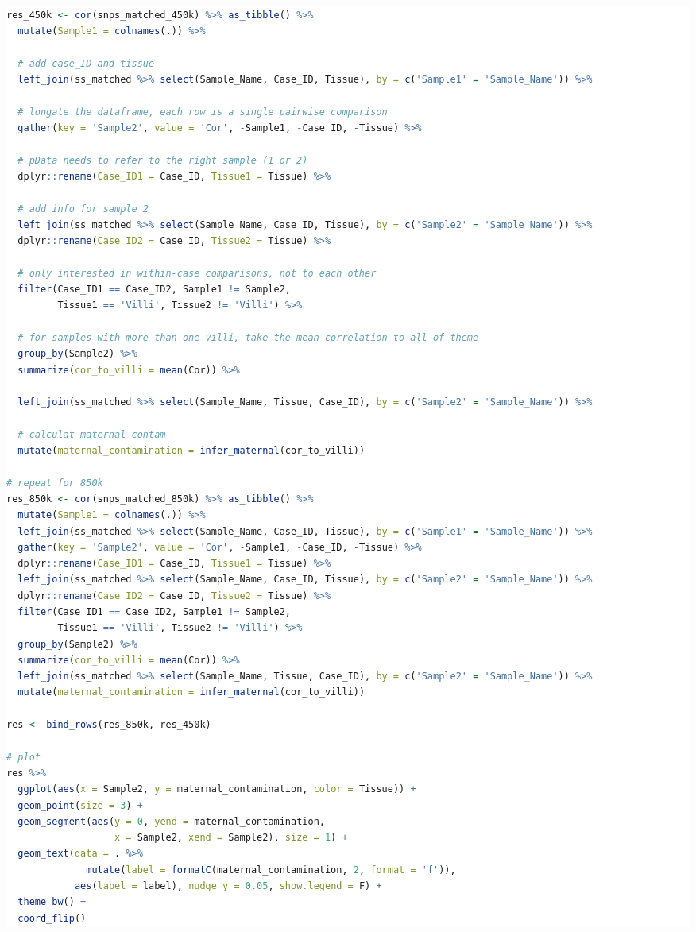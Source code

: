 ```r
res_450k <- cor(snps_matched_450k) %>% as_tibble() %>% 
  mutate(Sample1 = colnames(.)) %>% 
  
  # add case_ID and tissue
  left_join(ss_matched %>% select(Sample_Name, Case_ID, Tissue), by = c('Sample1' = 'Sample_Name')) %>%
  
  # longate the dataframe, each row is a single pairwise comparison
  gather(key = 'Sample2', value = 'Cor', -Sample1, -Case_ID, -Tissue) %>%
  
  # pData needs to refer to the right sample (1 or 2)
  dplyr::rename(Case_ID1 = Case_ID, Tissue1 = Tissue) %>%
  
  # add info for sample 2
  left_join(ss_matched %>% select(Sample_Name, Case_ID, Tissue), by = c('Sample2' = 'Sample_Name')) %>%
  dplyr::rename(Case_ID2 = Case_ID, Tissue2 = Tissue) %>% 
  
  # only interested in within-case comparisons, not to each other
  filter(Case_ID1 == Case_ID2, Sample1 != Sample2,
         Tissue1 == 'Villi', Tissue2 != 'Villi') %>%
  
  # for samples with more than one villi, take the mean correlation to all of theme
  group_by(Sample2) %>%
  summarize(cor_to_villi = mean(Cor)) %>%
  
  left_join(ss_matched %>% select(Sample_Name, Tissue, Case_ID), by = c('Sample2' = 'Sample_Name')) %>%
  
  # calculat maternal contam
  mutate(maternal_contamination = infer_maternal(cor_to_villi))

# repeat for 850k
res_850k <- cor(snps_matched_850k) %>% as_tibble() %>% 
  mutate(Sample1 = colnames(.)) %>% 
  left_join(ss_matched %>% select(Sample_Name, Case_ID, Tissue), by = c('Sample1' = 'Sample_Name')) %>%
  gather(key = 'Sample2', value = 'Cor', -Sample1, -Case_ID, -Tissue) %>%
  dplyr::rename(Case_ID1 = Case_ID, Tissue1 = Tissue) %>%
  left_join(ss_matched %>% select(Sample_Name, Case_ID, Tissue), by = c('Sample2' = 'Sample_Name')) %>%
  dplyr::rename(Case_ID2 = Case_ID, Tissue2 = Tissue) %>% 
  filter(Case_ID1 == Case_ID2, Sample1 != Sample2,
         Tissue1 == 'Villi', Tissue2 != 'Villi') %>%
  group_by(Sample2) %>%
  summarize(cor_to_villi = mean(Cor)) %>%
  left_join(ss_matched %>% select(Sample_Name, Tissue, Case_ID), by = c('Sample2' = 'Sample_Name')) %>%
  mutate(maternal_contamination = infer_maternal(cor_to_villi))

res <- bind_rows(res_850k, res_450k) 

# plot
res %>%
  ggplot(aes(x = Sample2, y = maternal_contamination, color = Tissue)) +
  geom_point(size = 3) +
  geom_segment(aes(y = 0, yend = maternal_contamination, 
                   x = Sample2, xend = Sample2), size = 1) +
  geom_text(data = . %>%
              mutate(label = formatC(maternal_contamination, 2, format = 'f')),
            aes(label = label), nudge_y = 0.05, show.legend = F) +
  theme_bw() + 
  coord_flip()
```
